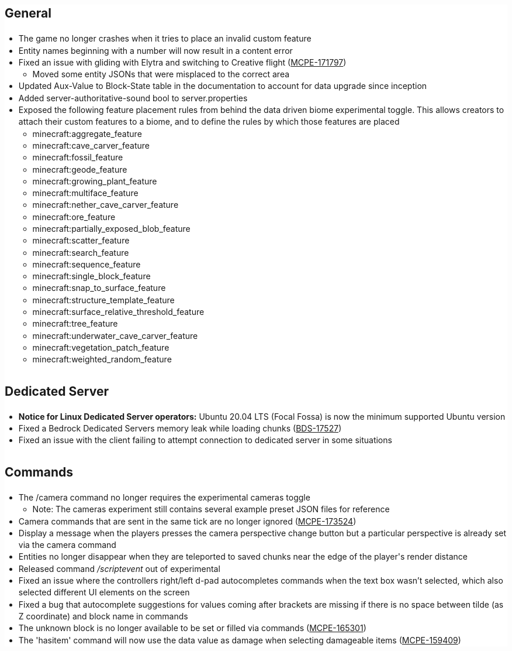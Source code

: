 ## **General**

- The game no longer crashes when it tries to place an invalid custom feature
- Entity names beginning with a number will now result in a content error
- Fixed an issue with gliding with Elytra and switching to Creative flight ([MCPE-171797](https://bugs.mojang.com/browse/MCPE-171797))
  - Moved some entity JSONs that were misplaced to the correct area
- Updated Aux-Value to Block-State table in the documentation to account for data upgrade since inception
- Added server-authoritative-sound bool to server.properties
- Exposed the following feature placement rules from behind the data driven biome experimental toggle. This allows creators to attach their custom features to a biome, and to define the rules by which those features are placed
  - minecraft:aggregate_feature
  - minecraft:cave_carver_feature
  - minecraft:fossil_feature
  - minecraft:geode_feature
  - minecraft:growing_plant_feature
  - minecraft:multiface_feature
  - minecraft:nether_cave_carver_feature
  - minecraft:ore_feature
  - minecraft:partially_exposed_blob_feature
  - minecraft:scatter_feature
  - minecraft:search_feature
  - minecraft:sequence_feature
  - minecraft:single_block_feature
  - minecraft:snap_to_surface_feature
  - minecraft:structure_template_feature
  - minecraft:surface_relative_threshold_feature
  - minecraft:tree_feature
  - minecraft:underwater_cave_carver_feature
  - minecraft:vegetation_patch_feature
  - minecraft:weighted_random_feature

## **Dedicated Server**

- **Notice for Linux Dedicated Server operators:** Ubuntu 20.04 LTS (Focal Fossa) is now the minimum supported Ubuntu version
- Fixed a Bedrock Dedicated Servers memory leak while loading chunks ([BDS-17527](https://bugs.mojang.com/browse/BDS-17527))
- Fixed an issue with the client failing to attempt connection to dedicated server in some situations

## **Commands**

- The /camera command no longer requires the experimental cameras toggle
  - Note: The cameras experiment still contains several example preset JSON files for reference
- Camera commands that are sent in the same tick are no longer ignored ([MCPE-173524](https://bugs.mojang.com/browse/MCPE-173524))
- Display a message when the players presses the camera perspective change button but a particular perspective is already set via the camera command
- Entities no longer disappear when they are teleported to saved chunks near the edge of the player's render distance
- Released command */scriptevent* out of experimental
- Fixed an issue where the controllers right/left d-pad autocompletes commands when the text box wasn’t selected, which also selected different UI elements on the screen
- Fixed a bug that autocomplete suggestions for values coming after brackets are missing if there is no space between tilde (as Z coordinate) and block name in commands
- The unknown block is no longer available to be set or filled via commands ([MCPE-165301](https://bugs.mojang.com/browse/MCPE-165301))
- The 'hasitem' command will now use the data value as damage when selecting damageable items ([MCPE-159409](https://bugs.mojang.com/browse/MCPE-159409))